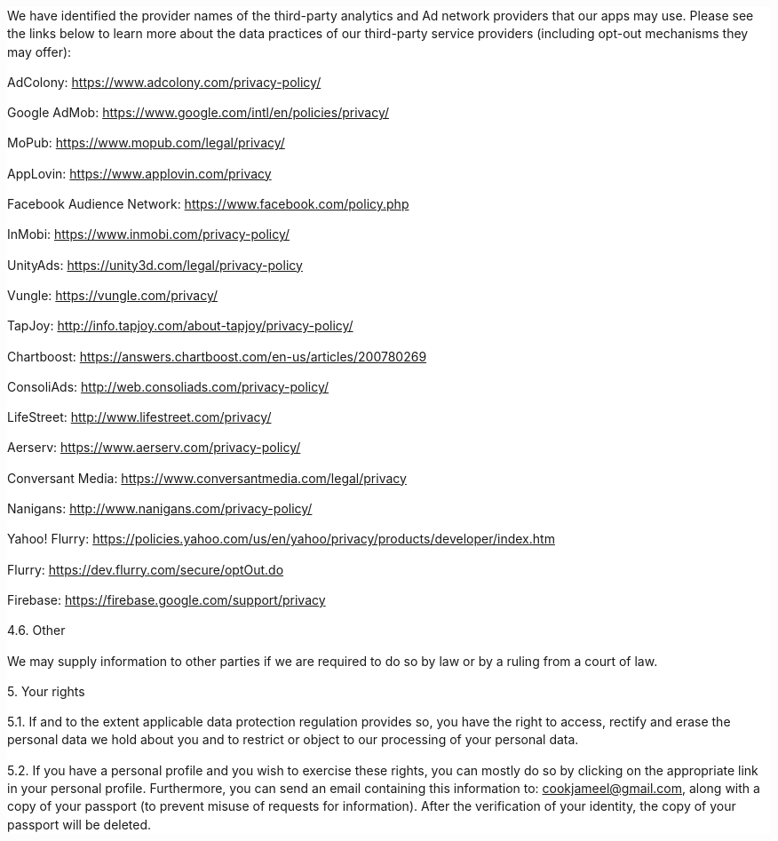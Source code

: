   

We have identified the provider names of the third-party analytics and Ad
network providers that our apps may use. Please see the links below to learn
more about the data practices of our third-party service providers (including
opt-out mechanisms they may offer):

  

AdColony: https://www.adcolony.com/privacy-policy/

Google AdMob: https://www.google.com/intl/en/policies/privacy/

MoPub: https://www.mopub.com/legal/privacy/

AppLovin: https://www.applovin.com/privacy

Facebook Audience Network: https://www.facebook.com/policy.php

InMobi: https://www.inmobi.com/privacy-policy/

UnityAds: https://unity3d.com/legal/privacy-policy

Vungle: https://vungle.com/privacy/

TapJoy: http://info.tapjoy.com/about-tapjoy/privacy-policy/

Chartboost: https://answers.chartboost.com/en-us/articles/200780269

ConsoliAds: http://web.consoliads.com/privacy-policy/

LifeStreet: http://www.lifestreet.com/privacy/

Aerserv: https://www.aerserv.com/privacy-policy/

  

Conversant Media: https://www.conversantmedia.com/legal/privacy

Nanigans: http://www.nanigans.com/privacy-policy/

  

Yahoo! Flurry:
https://policies.yahoo.com/us/en/yahoo/privacy/products/developer/index.htm

Flurry: https://dev.flurry.com/secure/optOut.do

Firebase:  https://firebase.google.com/support/privacy

  

4.6. Other

We may supply information to other parties if we are required to do so by law
or by a ruling from a court of law.

  

5\. Your rights

  
5.1. If and to the extent applicable data protection regulation provides so,
you have the right to access, rectify and erase the personal data we hold
about you and to restrict or object to our processing of your personal data.

  
5.2. If you have a personal profile and you wish to exercise these rights, you
can mostly do so by clicking on the appropriate link in your personal profile.
Furthermore, you can send an email containing this information to:
cookjameel@gmail.com, along with a copy of your passport (to prevent misuse of
requests for information). After the verification of your identity, the copy
of your passport will be deleted.
